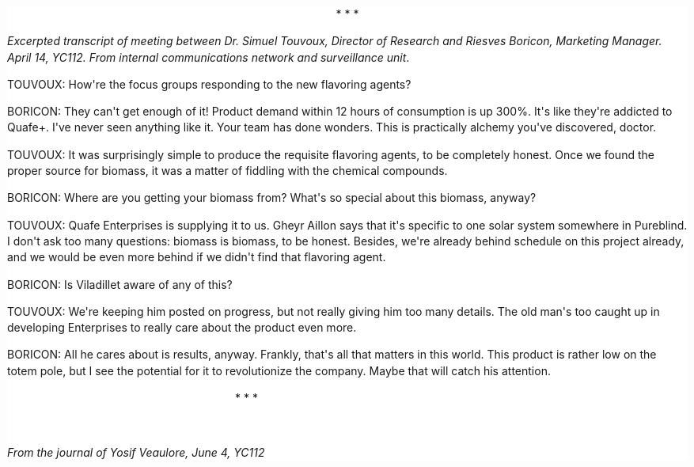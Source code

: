 <p></p>

<p align="center" style="text-align:center">* *
*</p>

<p></p>

<p><i>Excerpted transcript of meeting between
Dr. Simuel Touvoux, Director of Research and Riesves Boricon, Marketing
Manager. April 14, YC112. From internal communications network and surveillance
unit</i>.</p>

<p></p>

<p>TOUVOUX: How're the focus groups responding
to the new flavoring agents?</p>

<p>BORICON: They can't get enough of it!
Product demand within 12 hours of consumption is up 300%. It's like they're
addicted to Quafe+. I've never seen anything like it. Your team has done
wonders. This is practically alchemy you've discovered, doctor.</p>

<p>TOUVOUX: It was surprisingly simple to
produce the requisite flavoring agents, to be completely honest. Once we found
the proper source for biomass, it was a matter of fiddling with the chemical
compounds. </p>

<p>BORICON: Where are you getting your biomass
from? What's so special about this biomass, anyway?</p>

<p>TOUVOUX: Quafe Enterprises is supplying it
to us. Gheyr Aillon says that it's specific to one solar system somewhere in
Pureblind. I don't ask too many questions: biomass is biomass, to be honest.
Besides, we're already behind schedule on this project already, and we would be
even more behind if we didn't find that flavoring agent.</p>

<p>BORICON: Is Viladillet aware of any of
this?</p>

<p>TOUVOUX: We're keeping him posted on
progress, but not really giving him too many details. The old man's too caught
up in developing Enterprises to really care about the product even more.</p>

<p>BORICON: All he cares about is results,
anyway. Frankly, that's all that matters in this world. This product is rather
low on the totem pole, but I see the potential for it to revolutionize the
company. Maybe that will catch his attention.</p>

<p></p>

<p style="margin-left:2.5in;text-indent:.5in">*
* *</p>

<p style="margin-left:2.5in;text-indent:.5in"> </p>

<p><i>From the journal of Yosif Veaulore, June
4, YC112</i></p>

<p></p>
